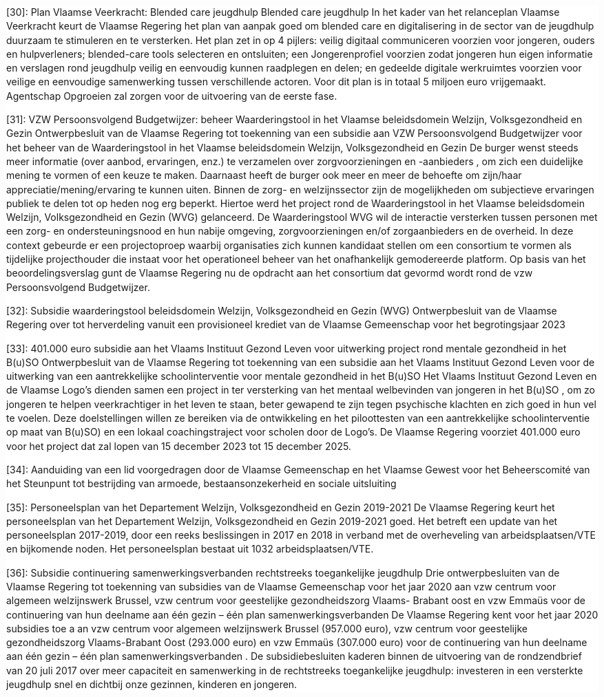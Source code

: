 \[30\]: Plan Vlaamse Veerkracht: Blended care jeugdhulp Blended care jeugdhulp  In het kader van het relanceplan Vlaamse Veerkracht keurt de Vlaamse Regering het plan van aanpak  goed om blended care en digitalisering in de sector van de jeugdhulp duurzaam  te stimuleren en te versterken. Het plan zet in op 4 pijlers: veilig digitaal communiceren voorzien voor jongeren, ouders en hulpverleners; blended-care tools selecteren en ontsluiten; een Jongerenprofiel voorzien zodat jongeren hun eigen informatie en verslagen rond jeugdhulp veilig en eenvoudig kunnen raadplegen en delen; en gedeelde digitale werkruimtes voorzien voor veilige en eenvoudige samenwerking tussen verschillende actoren. Voor dit plan is in totaal 5 miljoen euro vrijgemaakt. Agentschap Opgroeien zal zorgen voor de uitvoering van de eerste fase.

\[31\]: VZW Persoonsvolgend Budgetwijzer: beheer Waarderingstool in het Vlaamse beleidsdomein Welzijn, Volksgezondheid en Gezin Ontwerpbesluit van de Vlaamse Regering tot toekenning van een subsidie aan VZW Persoonsvolgend Budgetwijzer voor het beheer van de Waarderingstool in het Vlaamse beleidsdomein Welzijn, Volksgezondheid en Gezin  De burger wenst steeds meer informatie (over aanbod, ervaringen, enz.) te verzamelen over zorgvoorzieningen en -aanbieders , om zich een duidelijke mening te vormen of een keuze te maken. Daarnaast heeft de burger ook meer en meer de behoefte om zijn/haar appreciatie/mening/ervaring te kunnen uiten. Binnen de zorg- en welzijnssector zijn de mogelijkheden om subjectieve ervaringen publiek te delen tot op heden nog erg beperkt. Hiertoe werd het project rond de Waarderingstool in het Vlaamse beleidsdomein Welzijn, Volksgezondheid en Gezin (WVG) gelanceerd. De Waarderingstool WVG wil de interactie versterken tussen personen met een zorg- en ondersteuningsnood en hun nabije omgeving, zorgvoorzieningen en/of zorgaanbieders en de overheid. In deze context gebeurde er een projectoproep waarbij organisaties zich kunnen kandidaat stellen om een consortium te vormen als tijdelijke projecthouder die instaat voor het operationeel beheer van het onafhankelijk gemodereerde platform. Op basis van het beoordelingsverslag gunt de Vlaamse Regering nu de opdracht aan het consortium dat gevormd wordt rond de vzw Persoonsvolgend Budgetwijzer.

\[32\]: Subsidie waarderingstool beleidsdomein Welzijn, Volksgezondheid en Gezin (WVG)   Ontwerpbesluit van de Vlaamse Regering over tot herverdeling vanuit een provisioneel krediet van de Vlaamse Gemeenschap voor het begrotingsjaar 2023

\[33\]: 401.000 euro subsidie aan het Vlaams Instituut Gezond Leven voor uitwerking project rond mentale gezondheid in het B(u)SO Ontwerpbesluit van de Vlaamse Regering tot toekenning van een subsidie aan het Vlaams Instituut Gezond Leven voor de uitwerking van een aantrekkelijke schoolinterventie voor mentale gezondheid in het B(u)SO  Het Vlaams Instituut Gezond Leven en de Vlaamse Logo’s dienden samen een project in ter versterking van het mentaal welbevinden van jongeren in het B(u)SO , om zo jongeren te helpen veerkrachtiger in het leven te staan, beter gewapend te zijn tegen psychische klachten en zich goed in hun vel te voelen. Deze doelstellingen willen ze bereiken via de ontwikkeling en het piloottesten van een aantrekkelijke schoolinterventie op maat van B(u)SO) en een lokaal coachingstraject voor scholen door de Logo’s. De Vlaamse Regering voorziet 401.000 euro voor het project dat zal lopen van 15 december 2023 tot 15 december 2025.

\[34\]: Aanduiding van een lid voorgedragen door de Vlaamse Gemeenschap en het Vlaamse Gewest voor het Beheerscomité van het Steunpunt tot bestrijding van armoede, bestaansonzekerheid en sociale uitsluiting   

\[35\]: Personeelsplan van het Departement Welzijn, Volksgezondheid en Gezin 2019-2021   De Vlaamse Regering keurt het personeelsplan van het Departement Welzijn, Volksgezondheid en Gezin 2019-2021 goed. Het betreft een update van het personeelsplan 2017-2019, door een reeks beslissingen in 2017 en 2018 in verband met de overheveling van arbeidsplaatsen/VTE en bijkomende noden. Het personeelsplan bestaat uit 1032 arbeidsplaatsen/VTE.

\[36\]: Subsidie continuering samenwerkingsverbanden rechtstreeks toegankelijke jeugdhulp Drie ontwerpbesluiten van de Vlaamse Regering tot toekenning van subsidies van de Vlaamse Gemeenschap voor het jaar 2020 aan vzw centrum voor algemeen welzijnswerk Brussel, vzw centrum voor geestelijke gezondheidszorg Vlaams- Brabant oost en vzw Emmaüs voor de continuering van hun deelname aan één gezin – één plan samenwerkingsverbanden  De Vlaamse Regering kent voor het jaar 2020 subsidies toe  a an vzw centrum voor algemeen welzijnswerk Brussel (957.000 euro), vzw centrum voor geestelijke gezondheidszorg Vlaams-Brabant Oost (293.000 euro)  en vzw Emmaüs (307.000 euro) voor de continuering van hun deelname aan één gezin – één plan samenwerkingsverbanden . De  subsidiebesluiten kaderen binnen de uitvoering van de rondzendbrief van 20 juli 2017 over meer capaciteit en samenwerking in de rechtstreeks toegankelijke jeugdhulp: investeren in een versterkte jeugdhulp snel en dichtbij onze gezinnen, kinderen en jongeren.
